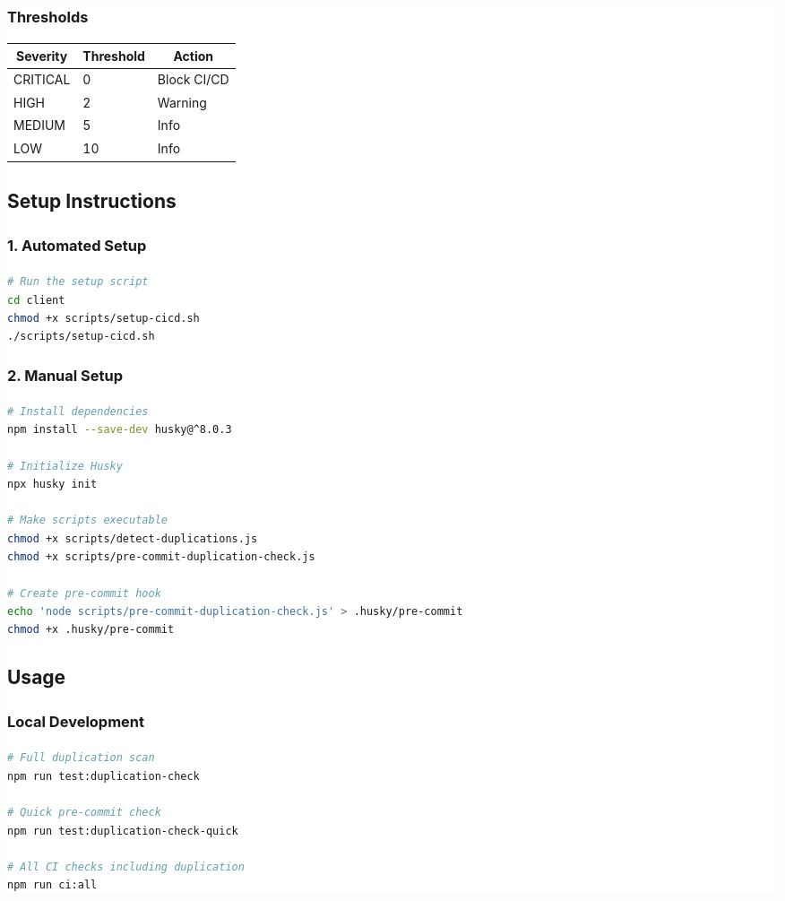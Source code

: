 ### Thresholds

| Severity | Threshold | Action |
|----------|-----------|---------|
| CRITICAL | 0 | Block CI/CD |
| HIGH | 2 | Warning |
| MEDIUM | 5 | Info |
| LOW | 10 | Info |

## Setup Instructions

### 1. Automated Setup

```bash
# Run the setup script
cd client
chmod +x scripts/setup-cicd.sh
./scripts/setup-cicd.sh
```

### 2. Manual Setup

```bash
# Install dependencies
npm install --save-dev husky@^8.0.3

# Initialize Husky
npx husky init

# Make scripts executable
chmod +x scripts/detect-duplications.js
chmod +x scripts/pre-commit-duplication-check.js

# Create pre-commit hook
echo 'node scripts/pre-commit-duplication-check.js' > .husky/pre-commit
chmod +x .husky/pre-commit
```

## Usage

### Local Development

```bash
# Full duplication scan
npm run test:duplication-check

# Quick pre-commit check
npm run test:duplication-check-quick

# All CI checks including duplication
npm run ci:all
```
